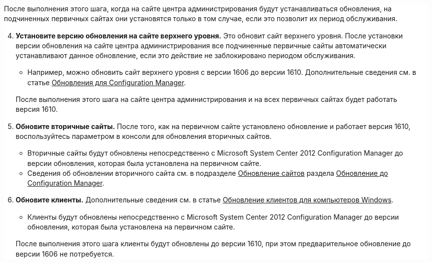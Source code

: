    После выполнения этого шага, когда на сайте центра администрирования будут устанавливаться обновления, на подчиненных первичных сайтах они установятся только в том случае, если это позволит их период обслуживания.  

4. **Установите версию обновления на сайте верхнего уровня.** Это обновит сайт верхнего уровня. После установки версии обновления на сайте центра администрирования все подчиненные первичные сайты автоматически устанавливают данное обновление, если это действие не заблокировано периодом обслуживания.  

   -   Например, можно обновить сайт верхнего уровня с версии 1606 до версии 1610. Дополнительные сведения см. в статье [Обновления для Configuration Manager](../../../../core/servers/manage/updates.md).  

   После выполнения этого шага на сайте центра администрирования и на всех первичных сайтах будет работать версия 1610.  

5. **Обновите вторичные сайты.** После того, как на первичном сайте установлено обновление и работает версия 1610, воспользуйтесь параметром в консоли для обновления вторичных сайтов.  

   -   Вторичные сайты будут обновлены непосредственно с Microsoft System Center 2012 Configuration Manager до версии обновления, которая была установлена на первичном сайте.  
   -   Сведения об обновлении вторичного сайта см. в подразделе [Обновление сайтов](../../../../core/servers/deploy/install/upgrade-to-configuration-manager.md#bkmk_upgrade) раздела [Обновление до Configuration Manager](../../../../core/servers/deploy/install/upgrade-to-configuration-manager.md).  

6. **Обновите клиенты.** Дополнительные сведения см. в статье [Обновление клиентов для компьютеров Windows](../../../../core/clients/manage/upgrade/upgrade-clients-for-windows-computers.md).  

   -   Клиенты будут обновлены непосредственно с Microsoft System Center 2012 Configuration Manager до версии обновления, которая была установлена на первичном сайте.  

   После выполнения этого шага клиенты будут обновлены до версии 1610, при этом предварительное обновление до версии 1606 не потребуется.
